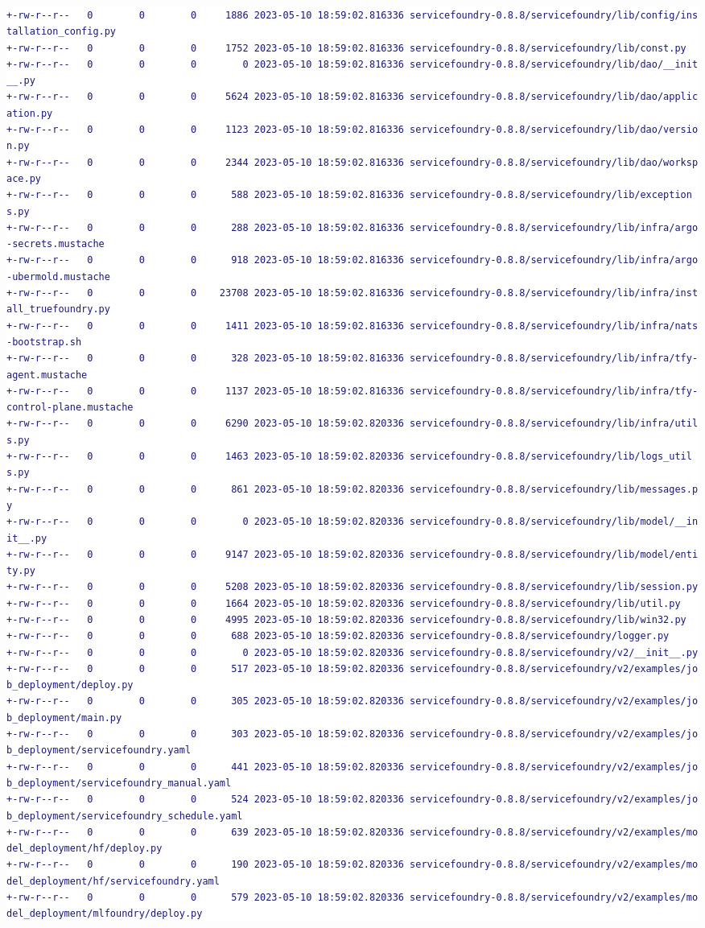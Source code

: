 ```diff
+-rw-r--r--   0        0        0     1886 2023-05-10 18:59:02.816336 servicefoundry-0.8.8/servicefoundry/lib/config/installation_config.py
+-rw-r--r--   0        0        0     1752 2023-05-10 18:59:02.816336 servicefoundry-0.8.8/servicefoundry/lib/const.py
+-rw-r--r--   0        0        0        0 2023-05-10 18:59:02.816336 servicefoundry-0.8.8/servicefoundry/lib/dao/__init__.py
+-rw-r--r--   0        0        0     5624 2023-05-10 18:59:02.816336 servicefoundry-0.8.8/servicefoundry/lib/dao/application.py
+-rw-r--r--   0        0        0     1123 2023-05-10 18:59:02.816336 servicefoundry-0.8.8/servicefoundry/lib/dao/version.py
+-rw-r--r--   0        0        0     2344 2023-05-10 18:59:02.816336 servicefoundry-0.8.8/servicefoundry/lib/dao/workspace.py
+-rw-r--r--   0        0        0      588 2023-05-10 18:59:02.816336 servicefoundry-0.8.8/servicefoundry/lib/exceptions.py
+-rw-r--r--   0        0        0      288 2023-05-10 18:59:02.816336 servicefoundry-0.8.8/servicefoundry/lib/infra/argo-secrets.mustache
+-rw-r--r--   0        0        0      918 2023-05-10 18:59:02.816336 servicefoundry-0.8.8/servicefoundry/lib/infra/argo-ubermold.mustache
+-rw-r--r--   0        0        0    23708 2023-05-10 18:59:02.816336 servicefoundry-0.8.8/servicefoundry/lib/infra/install_truefoundry.py
+-rw-r--r--   0        0        0     1411 2023-05-10 18:59:02.816336 servicefoundry-0.8.8/servicefoundry/lib/infra/nats-bootstrap.sh
+-rw-r--r--   0        0        0      328 2023-05-10 18:59:02.816336 servicefoundry-0.8.8/servicefoundry/lib/infra/tfy-agent.mustache
+-rw-r--r--   0        0        0     1137 2023-05-10 18:59:02.816336 servicefoundry-0.8.8/servicefoundry/lib/infra/tfy-control-plane.mustache
+-rw-r--r--   0        0        0     6290 2023-05-10 18:59:02.820336 servicefoundry-0.8.8/servicefoundry/lib/infra/utils.py
+-rw-r--r--   0        0        0     1463 2023-05-10 18:59:02.820336 servicefoundry-0.8.8/servicefoundry/lib/logs_utils.py
+-rw-r--r--   0        0        0      861 2023-05-10 18:59:02.820336 servicefoundry-0.8.8/servicefoundry/lib/messages.py
+-rw-r--r--   0        0        0        0 2023-05-10 18:59:02.820336 servicefoundry-0.8.8/servicefoundry/lib/model/__init__.py
+-rw-r--r--   0        0        0     9147 2023-05-10 18:59:02.820336 servicefoundry-0.8.8/servicefoundry/lib/model/entity.py
+-rw-r--r--   0        0        0     5208 2023-05-10 18:59:02.820336 servicefoundry-0.8.8/servicefoundry/lib/session.py
+-rw-r--r--   0        0        0     1664 2023-05-10 18:59:02.820336 servicefoundry-0.8.8/servicefoundry/lib/util.py
+-rw-r--r--   0        0        0     4995 2023-05-10 18:59:02.820336 servicefoundry-0.8.8/servicefoundry/lib/win32.py
+-rw-r--r--   0        0        0      688 2023-05-10 18:59:02.820336 servicefoundry-0.8.8/servicefoundry/logger.py
+-rw-r--r--   0        0        0        0 2023-05-10 18:59:02.820336 servicefoundry-0.8.8/servicefoundry/v2/__init__.py
+-rw-r--r--   0        0        0      517 2023-05-10 18:59:02.820336 servicefoundry-0.8.8/servicefoundry/v2/examples/job_deployment/deploy.py
+-rw-r--r--   0        0        0      305 2023-05-10 18:59:02.820336 servicefoundry-0.8.8/servicefoundry/v2/examples/job_deployment/main.py
+-rw-r--r--   0        0        0      303 2023-05-10 18:59:02.820336 servicefoundry-0.8.8/servicefoundry/v2/examples/job_deployment/servicefoundry.yaml
+-rw-r--r--   0        0        0      441 2023-05-10 18:59:02.820336 servicefoundry-0.8.8/servicefoundry/v2/examples/job_deployment/servicefoundry_manual.yaml
+-rw-r--r--   0        0        0      524 2023-05-10 18:59:02.820336 servicefoundry-0.8.8/servicefoundry/v2/examples/job_deployment/servicefoundry_schedule.yaml
+-rw-r--r--   0        0        0      639 2023-05-10 18:59:02.820336 servicefoundry-0.8.8/servicefoundry/v2/examples/model_deployment/hf/deploy.py
+-rw-r--r--   0        0        0      190 2023-05-10 18:59:02.820336 servicefoundry-0.8.8/servicefoundry/v2/examples/model_deployment/hf/servicefoundry.yaml
+-rw-r--r--   0        0        0      579 2023-05-10 18:59:02.820336 servicefoundry-0.8.8/servicefoundry/v2/examples/model_deployment/mlfoundry/deploy.py
```